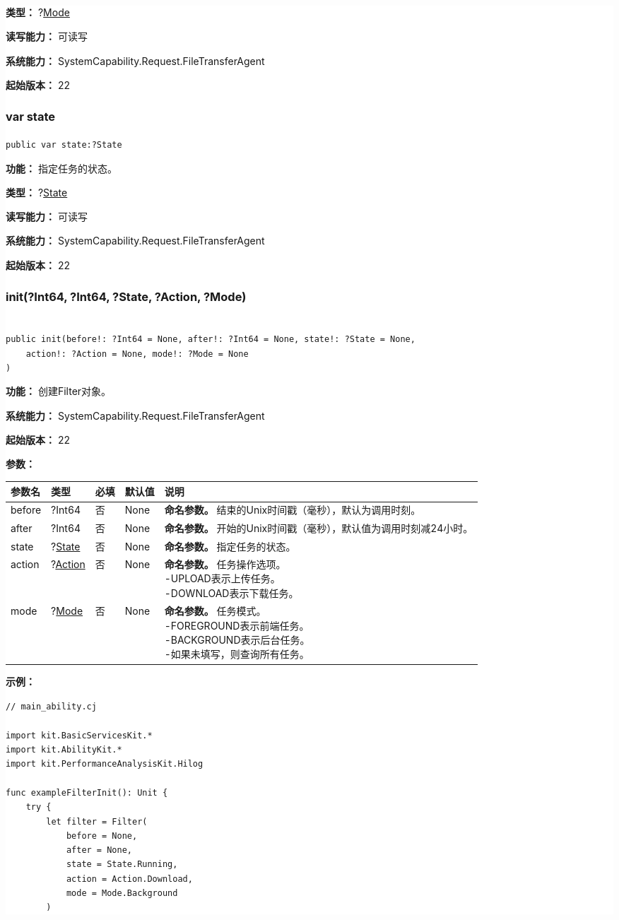 **类型：** ?[Mode](#enum-mode)

**读写能力：** 可读写

**系统能力：** SystemCapability.Request.FileTransferAgent

**起始版本：** 22

### var state

```cangjie
public var state:?State
```

**功能：** 指定任务的状态。

**类型：** ?[State](#enum-state)

**读写能力：** 可读写

**系统能力：** SystemCapability.Request.FileTransferAgent

**起始版本：** 22

### init(?Int64, ?Int64, ?State, ?Action, ?Mode)

```cangjie

public init(before!: ?Int64 = None, after!: ?Int64 = None, state!: ?State = None,
    action!: ?Action = None, mode!: ?Mode = None
)
```

**功能：** 创建Filter对象。

**系统能力：** SystemCapability.Request.FileTransferAgent

**起始版本：** 22

**参数：**


| 参数名 | 类型                    | 必填 | 默认值 | 说明                                                                                                                 |
| :----- | :---------------------- | :--- | :----- | :------------------------------------------------------------------------------------------------------------------- |
| before | ?Int64                  | 否   | None   | **命名参数。** 结束的Unix时间戳（毫秒），默认为调用时刻。                                                            |
| after  | ?Int64                  | 否   | None   | **命名参数。** 开始的Unix时间戳（毫秒），默认值为调用时刻减24小时。                                                  |
| state  | ?[State](#enum-state)   | 否   | None   | **命名参数。** 指定任务的状态。                                                                                      |
| action | ?[Action](#enum-action) | 否   | None   | **命名参数。** 任务操作选项。<br>-UPLOAD表示上传任务。<br>-DOWNLOAD表示下载任务。                                    |
| mode   | ?[Mode](#enum-mode)     | 否   | None   | **命名参数。** 任务模式。<br>-FOREGROUND表示前端任务。<br>-BACKGROUND表示后台任务。<br>-如果未填写，则查询所有任务。 |

**示例：**



```cangjie
// main_ability.cj

import kit.BasicServicesKit.*
import kit.AbilityKit.*
import kit.PerformanceAnalysisKit.Hilog

func exampleFilterInit(): Unit {
    try {
        let filter = Filter(
            before = None,
            after = None,
            state = State.Running,
            action = Action.Download,
            mode = Mode.Background
        )
```